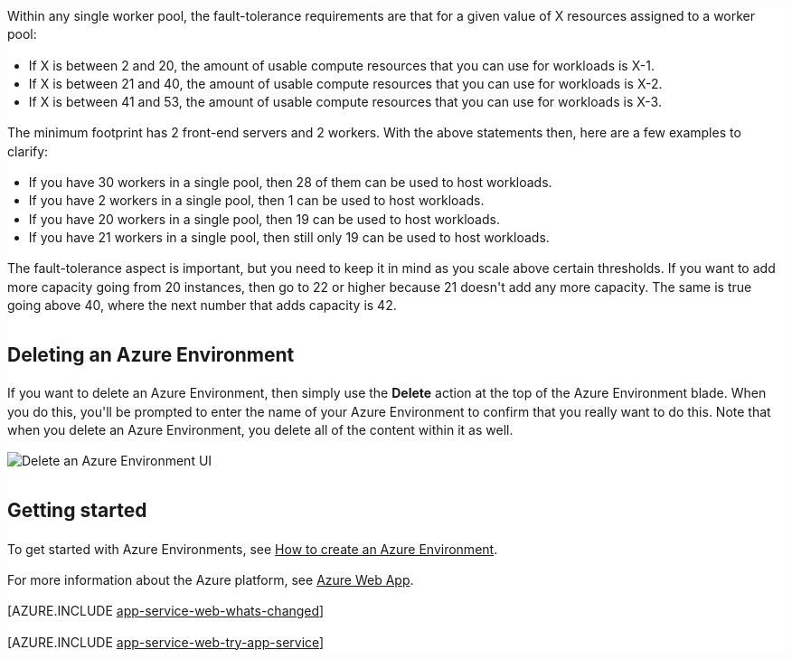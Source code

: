 Within any single worker pool, the fault-tolerance requirements are that for a given value of X resources assigned to a worker pool:

- If X is between 2 and 20, the amount of usable compute resources that you can use for workloads is X-1.
- If X is between 21 and 40, the amount of usable compute resources that you can use for workloads is X-2.
- If X is between 41 and 53, the amount of usable compute resources that you can use for workloads is X-3.

The minimum footprint has 2 front-end servers and 2 workers.  With the above statements then, here are a few examples to clarify:  

- If you have 30 workers in a single pool, then 28 of them can be used to host workloads.
- If you have 2 workers in a single pool, then 1 can be used to host workloads.
- If you have 20 workers in a single pool, then 19 can be used to host workloads.  
- If you have 21 workers in a single pool, then still only 19 can be used to host workloads.  

The fault-tolerance aspect is important, but you need to keep it in mind as you scale above certain thresholds. If you want to add more capacity going from 20 instances, then go to 22 or higher because 21 doesn't add any more capacity. The same is true going above 40, where the next number that adds capacity is 42.  

## Deleting an Azure Environment ##

If you want to delete an Azure Environment, then simply use the **Delete** action at the top of the Azure Environment blade. When you do this, you'll be prompted to enter the name of your Azure Environment to confirm that you really want to do this. Note that when you delete an Azure Environment, you delete all of the content within it as well.  

![Delete an Azure Environment UI][9]  

## Getting started

To get started with Azure Environments, see [How to create an Azure Environment](/documentation/articles/app-service-web-how-to-create-an-app-service-environment/).

For more information about the Azure platform, see [Azure Web App](/documentation/services/web-sites/).

[AZURE.INCLUDE [app-service-web-whats-changed](../includes/app-service-web-whats-changed.md)]

[AZURE.INCLUDE [app-service-web-try-app-service](../includes/app-service-web-try-app-service.md)]


[1]: ./media/app-service-web-configure-an-app-service-environment/ase-icon.png
[2]: ./media/app-service-web-configure-an-app-service-environment/aseconfig-aseblade.png
[3]: ./media/app-service-web-configure-an-app-service-environment/aseconfig-poolchart.png
[4]: ./media/app-service-web-configure-an-app-service-environment/aseconfig-properties.png
[5]: ./media/app-service-web-configure-an-app-service-environment/aseconfig-poolblade.png
[6]: ./media/app-service-web-configure-an-app-service-environment/aseconfig-scalecommand.png
[7]: ./media/app-service-web-configure-an-app-service-environment/aseconfig-poolscale.png
[8]: ./media/app-service-web-configure-an-app-service-environment/aseconfig-pricingtiers.png
[9]: ./media/app-service-web-configure-an-app-service-environment/aseconfig-deletease.png


[WhatisASE]: /documentation/articles/app-service-app-service-environment-intro/
[Appserviceplans]: /documentation/articles/azure-web-sites-web-hosting-plans-in-depth-overview/
[HowtoCreateASE]: /documentation/articles/app-service-web-how-to-create-an-app-service-environment/
[HowtoScale]: /documentation/articles/app-service-web-scale-a-web-app-in-an-app-service-environment/
[ControlInbound]: /documentation/articles/app-service-app-service-environment-control-inbound-traffic/
[virtualnetwork]: /documentation/articles/virtual-networks-faq/
[AppServicePricing]: /home/features/web-site/pricing/ 
[AzureAppService]: /documentation/services/web-sites/
[ASEAutoscale]: /documentation/articles/app-service-environment-auto-scale/
[ExpressRoute]: /documentation/articles/app-service-app-service-environment-network-configuration-expressroute/
[ILBASE]: /documentation/articles/app-service-environment-with-internal-load-balancer/
